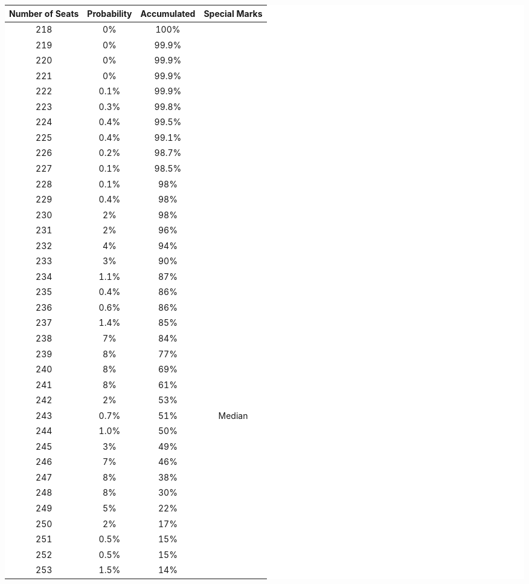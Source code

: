 | Number of Seats | Probability | Accumulated | Special Marks |
|:---------------:|:-----------:|:-----------:|:-------------:|
| 218 | 0% | 100% |  |
| 219 | 0% | 99.9% |  |
| 220 | 0% | 99.9% |  |
| 221 | 0% | 99.9% |  |
| 222 | 0.1% | 99.9% |  |
| 223 | 0.3% | 99.8% |  |
| 224 | 0.4% | 99.5% |  |
| 225 | 0.4% | 99.1% |  |
| 226 | 0.2% | 98.7% |  |
| 227 | 0.1% | 98.5% |  |
| 228 | 0.1% | 98% |  |
| 229 | 0.4% | 98% |  |
| 230 | 2% | 98% |  |
| 231 | 2% | 96% |  |
| 232 | 4% | 94% |  |
| 233 | 3% | 90% |  |
| 234 | 1.1% | 87% |  |
| 235 | 0.4% | 86% |  |
| 236 | 0.6% | 86% |  |
| 237 | 1.4% | 85% |  |
| 238 | 7% | 84% |  |
| 239 | 8% | 77% |  |
| 240 | 8% | 69% |  |
| 241 | 8% | 61% |  |
| 242 | 2% | 53% |  |
| 243 | 0.7% | 51% | Median |
| 244 | 1.0% | 50% |  |
| 245 | 3% | 49% |  |
| 246 | 7% | 46% |  |
| 247 | 8% | 38% |  |
| 248 | 8% | 30% |  |
| 249 | 5% | 22% |  |
| 250 | 2% | 17% |  |
| 251 | 0.5% | 15% |  |
| 252 | 0.5% | 15% |  |
| 253 | 1.5% | 14% |  |